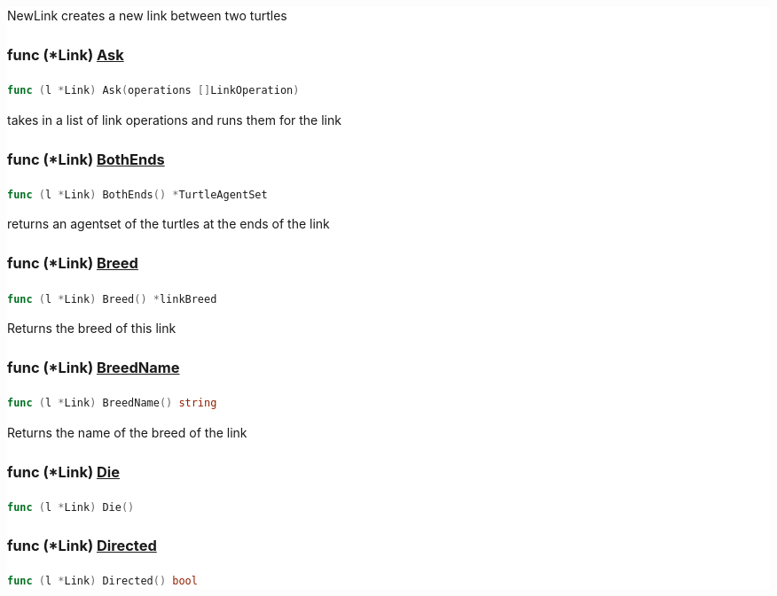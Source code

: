 NewLink creates a new link between two turtles

<a name="Link.Ask"></a>
### func \(\*Link\) [Ask](<https://github.com/nlatham1999/go-agent/blob/main/model/link.go#L106>)

```go
func (l *Link) Ask(operations []LinkOperation)
```

takes in a list of link operations and runs them for the link

<a name="Link.BothEnds"></a>
### func \(\*Link\) [BothEnds](<https://github.com/nlatham1999/go-agent/blob/main/model/link.go#L101>)

```go
func (l *Link) BothEnds() *TurtleAgentSet
```

returns an agentset of the turtles at the ends of the link

<a name="Link.Breed"></a>
### func \(\*Link\) [Breed](<https://github.com/nlatham1999/go-agent/blob/main/model/link.go#L88>)

```go
func (l *Link) Breed() *linkBreed
```

Returns the breed of this link

<a name="Link.BreedName"></a>
### func \(\*Link\) [BreedName](<https://github.com/nlatham1999/go-agent/blob/main/model/link.go#L83>)

```go
func (l *Link) BreedName() string
```

Returns the name of the breed of the link

<a name="Link.Die"></a>
### func \(\*Link\) [Die](<https://github.com/nlatham1999/go-agent/blob/main/model/link.go#L112>)

```go
func (l *Link) Die()
```



<a name="Link.Directed"></a>
### func \(\*Link\) [Directed](<https://github.com/nlatham1999/go-agent/blob/main/model/link.go#L116>)

```go
func (l *Link) Directed() bool
```
